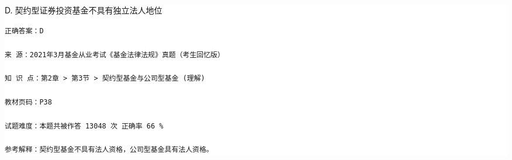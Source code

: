 D. 契约型证券投资基金不具有独立法人地位

```
正确答案：D

来 源：2021年3月基金从业考试《基金法律法规》真题（考生回忆版）

知 识 点：第2章 > 第3节 > 契约型基金与公司型基金 (理解)

教材页码：P38

试题难度：本题共被作答 13048 次 正确率 66 %

参考解释：契约型基金不具有法人资格，公司型基金具有法人资格。
```

